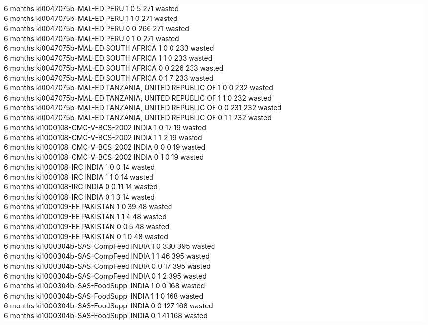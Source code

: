 6 months    ki0047075b-MAL-ED          PERU                           1                 0        5     271  wasted           
6 months    ki0047075b-MAL-ED          PERU                           1                 1        0     271  wasted           
6 months    ki0047075b-MAL-ED          PERU                           0                 0      266     271  wasted           
6 months    ki0047075b-MAL-ED          PERU                           0                 1        0     271  wasted           
6 months    ki0047075b-MAL-ED          SOUTH AFRICA                   1                 0        0     233  wasted           
6 months    ki0047075b-MAL-ED          SOUTH AFRICA                   1                 1        0     233  wasted           
6 months    ki0047075b-MAL-ED          SOUTH AFRICA                   0                 0      226     233  wasted           
6 months    ki0047075b-MAL-ED          SOUTH AFRICA                   0                 1        7     233  wasted           
6 months    ki0047075b-MAL-ED          TANZANIA, UNITED REPUBLIC OF   1                 0        0     232  wasted           
6 months    ki0047075b-MAL-ED          TANZANIA, UNITED REPUBLIC OF   1                 1        0     232  wasted           
6 months    ki0047075b-MAL-ED          TANZANIA, UNITED REPUBLIC OF   0                 0      231     232  wasted           
6 months    ki0047075b-MAL-ED          TANZANIA, UNITED REPUBLIC OF   0                 1        1     232  wasted           
6 months    ki1000108-CMC-V-BCS-2002   INDIA                          1                 0       17      19  wasted           
6 months    ki1000108-CMC-V-BCS-2002   INDIA                          1                 1        2      19  wasted           
6 months    ki1000108-CMC-V-BCS-2002   INDIA                          0                 0        0      19  wasted           
6 months    ki1000108-CMC-V-BCS-2002   INDIA                          0                 1        0      19  wasted           
6 months    ki1000108-IRC              INDIA                          1                 0        0      14  wasted           
6 months    ki1000108-IRC              INDIA                          1                 1        0      14  wasted           
6 months    ki1000108-IRC              INDIA                          0                 0       11      14  wasted           
6 months    ki1000108-IRC              INDIA                          0                 1        3      14  wasted           
6 months    ki1000109-EE               PAKISTAN                       1                 0       39      48  wasted           
6 months    ki1000109-EE               PAKISTAN                       1                 1        4      48  wasted           
6 months    ki1000109-EE               PAKISTAN                       0                 0        5      48  wasted           
6 months    ki1000109-EE               PAKISTAN                       0                 1        0      48  wasted           
6 months    ki1000304b-SAS-CompFeed    INDIA                          1                 0      330     395  wasted           
6 months    ki1000304b-SAS-CompFeed    INDIA                          1                 1       46     395  wasted           
6 months    ki1000304b-SAS-CompFeed    INDIA                          0                 0       17     395  wasted           
6 months    ki1000304b-SAS-CompFeed    INDIA                          0                 1        2     395  wasted           
6 months    ki1000304b-SAS-FoodSuppl   INDIA                          1                 0        0     168  wasted           
6 months    ki1000304b-SAS-FoodSuppl   INDIA                          1                 1        0     168  wasted           
6 months    ki1000304b-SAS-FoodSuppl   INDIA                          0                 0      127     168  wasted           
6 months    ki1000304b-SAS-FoodSuppl   INDIA                          0                 1       41     168  wasted           